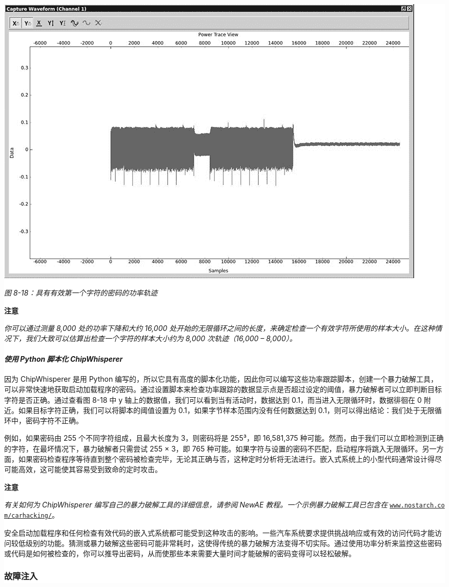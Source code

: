 ![image](img/f08-18.jpg)

*图 8-18：具有有效第一个字符的密码的功率轨迹*

**注意**

*你可以通过测量 8,000 处的功率下降和大约 16,000 处开始的无限循环之间的长度，来确定检查一个有效字符所使用的样本大小。在这种情况下，我们大致可以估算出检查一个字符的样本大小约为 8,000 次轨迹（16,000 – 8,000）。*

#### ***使用 Python 脚本化 ChipWhisperer***

因为 ChipWhisperer 是用 Python 编写的，所以它具有高度的脚本化功能，因此你可以编写这些功率跟踪脚本，创建一个暴力破解工具，可以非常快速地获取启动加载程序的密码。通过设置脚本来检查功率跟踪的数据显示点是否超过设定的阈值，暴力破解者可以立即判断目标字符是否正确。通过查看图 8-18 中 y 轴上的数据值，我们可以看到当有活动时，数据达到 0.1，而当进入无限循环时，数据徘徊在 0 附近。如果目标字符正确，我们可以将脚本的阈值设置为 0.1，如果字节样本范围内没有任何数据达到 0.1，则可以得出结论：我们处于无限循环中，密码字符不正确。

例如，如果密码由 255 个不同字符组成，且最大长度为 3，则密码将是 255³，即 16,581,375 种可能。然而，由于我们可以立即检测到正确的字符，在最坏情况下，暴力破解者只需尝试 255 × 3，即 765 种可能。如果字符与设置的密码不匹配，启动程序将跳入无限循环。另一方面，如果密码检查程序等待直到整个密码被检查完毕，无论其正确与否，这种定时分析将无法进行。嵌入式系统上的小型代码通常设计得尽可能高效，这可能使其容易受到致命的定时攻击。

**注意**

*有关如何为 ChipWhisperer 编写自己的暴力破解工具的详细信息，请参阅 NewAE 教程。一个示例暴力破解工具已包含在* [`www.nostarch.com/carhacking/`](http://www.nostarch.com/carhacking/)。

安全启动加载程序和任何检查有效代码的嵌入式系统都可能受到这种攻击的影响。一些汽车系统要求提供挑战响应或有效的访问代码才能访问较低级别的功能。猜测或暴力破解这些密码可能非常耗时，这使得传统的暴力破解方法变得不切实际。通过使用功率分析来监控这些密码或代码是如何被检查的，你可以推导出密码，从而使那些本来需要大量时间才能破解的密码变得可以轻松破解。

### **故障注入**
